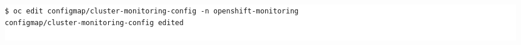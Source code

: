 
```
$ oc edit configmap/cluster-monitoring-config -n openshift-monitoring
configmap/cluster-monitoring-config edited


